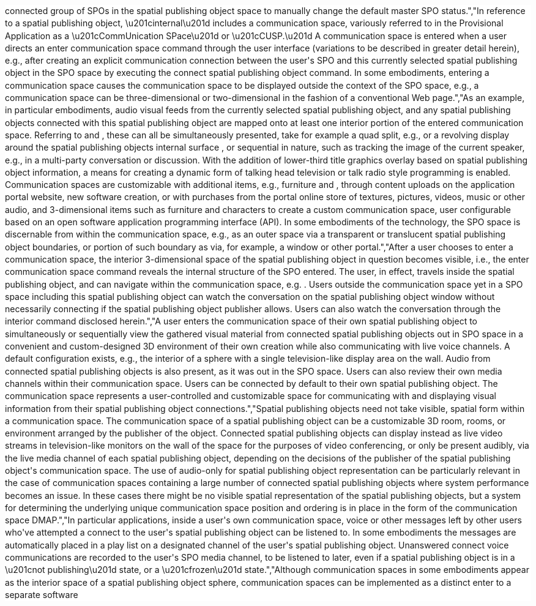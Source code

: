 connected group of SPOs in the spatial publishing object space to manually change the default master SPO status.","In reference to a spatial publishing object, \u201cinternal\u201d includes a communication space, variously referred to in the Provisional Application as a \u201cCommUnication SPace\u201d or \u201cCUSP.\u201d A communication space is entered when a user directs an enter communication space command through the user interface (variations to be described in greater detail herein), e.g., after creating an explicit communication connection between the user's SPO and this currently selected spatial publishing object in the SPO space by executing the connect spatial publishing object command. In some embodiments, entering a communication space causes the communication space to be displayed outside the context of the SPO space, e.g., a communication space can be three-dimensional or two-dimensional in the fashion of a conventional Web page.","As an example, in particular embodiments, audio visual feeds from the currently selected spatial publishing object, and any spatial publishing objects connected with this spatial publishing object are mapped onto at least one interior portion of the entered communication space. Referring to  and , these can all be simultaneously presented, take for example a quad split, e.g.,  or a revolving display around the spatial publishing objects internal surface , or sequential in nature, such as tracking the image of the current speaker, e.g.,  in a multi-party conversation or discussion. With the addition of lower-third title graphics overlay based on spatial publishing object information, a means for creating a dynamic form of talking head television or talk radio style programming is enabled. Communication spaces are customizable with additional items, e.g., furniture  and , through content uploads on the application portal website, new software creation, or with purchases from the portal online store of textures, pictures, videos, music or other audio, and 3-dimensional items such as furniture and characters to create a custom communication space, user configurable based on an open software application programming interface (API). In some embodiments of the technology, the SPO space is discernable from within the communication space, e.g., as an outer space via a transparent or translucent spatial publishing object boundaries, or portion of such boundary as via, for example, a window or other portal.","After a user chooses to enter a communication space, the interior 3-dimensional space of the spatial publishing object in question becomes visible, i.e., the enter communication space command reveals the internal structure of the SPO entered. The user, in effect, travels inside the spatial publishing object, and can navigate within the communication space, e.g. . Users outside the communication space yet in a SPO space including this spatial publishing object can watch the conversation on the spatial publishing object window without necessarily connecting if the spatial publishing object publisher allows. Users can also watch the conversation through the interior command disclosed herein.","A user enters the communication space of their own spatial publishing object to simultaneously or sequentially view the gathered visual material from connected spatial publishing objects out in SPO space in a convenient and custom-designed 3D environment of their own creation while also communicating with live voice channels. A default configuration exists, e.g., the interior of a sphere with a single television-like display area on the wall. Audio from connected spatial publishing objects is also present, as it was out in the SPO space. Users can also review their own media channels within their communication space. Users can be connected by default to their own spatial publishing object. The communication space represents a user-controlled and customizable space for communicating with and displaying visual information from their spatial publishing object connections.","Spatial publishing objects need not take visible, spatial form within a communication space. The communication space of a spatial publishing object can be a customizable 3D room, rooms, or environment arranged by the publisher of the object. Connected spatial publishing objects can display instead as live video streams in television-like monitors on the wall of the space for the purposes of video conferencing, or only be present audibly, via the live media channel of each spatial publishing object, depending on the decisions of the publisher of the spatial publishing object's communication space. The use of audio-only for spatial publishing object representation can be particularly relevant in the case of communication spaces containing a large number of connected spatial publishing objects where system performance becomes an issue. In these cases there might be no visible spatial representation of the spatial publishing objects, but a system for determining the underlying unique communication space position and ordering is in place in the form of the communication space DMAP.","In particular applications, inside a user's own communication space, voice or other messages left by other users who've attempted a connect to the user's spatial publishing object can be listened to. In some embodiments the messages are automatically placed in a play list on a designated channel of the user's spatial publishing object. Unanswered connect voice communications are recorded to the user's SPO media channel, to be listened to later, even if a spatial publishing object is in a \u201cnot publishing\u201d state, or a \u201cfrozen\u201d state.","Although communication spaces in some embodiments appear as the interior space of a spatial publishing object sphere, communication spaces can be implemented as a distinct enter to a separate software